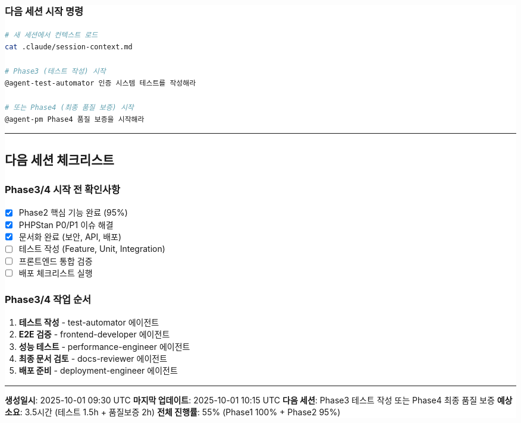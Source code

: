 ### 다음 세션 시작 명령
```bash
# 새 세션에서 컨텍스트 로드
cat .claude/session-context.md

# Phase3 (테스트 작성) 시작
@agent-test-automator 인증 시스템 테스트를 작성해라

# 또는 Phase4 (최종 품질 보증) 시작
@agent-pm Phase4 품질 보증을 시작해라
```

---

## 다음 세션 체크리스트

### Phase3/4 시작 전 확인사항
- [x] Phase2 핵심 기능 완료 (95%)
- [x] PHPStan P0/P1 이슈 해결
- [x] 문서화 완료 (보안, API, 배포)
- [ ] 테스트 작성 (Feature, Unit, Integration)
- [ ] 프론트엔드 통합 검증
- [ ] 배포 체크리스트 실행

### Phase3/4 작업 순서
1. **테스트 작성** - test-automator 에이전트
2. **E2E 검증** - frontend-developer 에이전트
3. **성능 테스트** - performance-engineer 에이전트
4. **최종 문서 검토** - docs-reviewer 에이전트
5. **배포 준비** - deployment-engineer 에이전트

---

**생성일시**: 2025-10-01 09:30 UTC
**마지막 업데이트**: 2025-10-01 10:15 UTC
**다음 세션**: Phase3 테스트 작성 또는 Phase4 최종 품질 보증
**예상 소요**: 3.5시간 (테스트 1.5h + 품질보증 2h)
**전체 진행률**: 55% (Phase1 100% + Phase2 95%)
